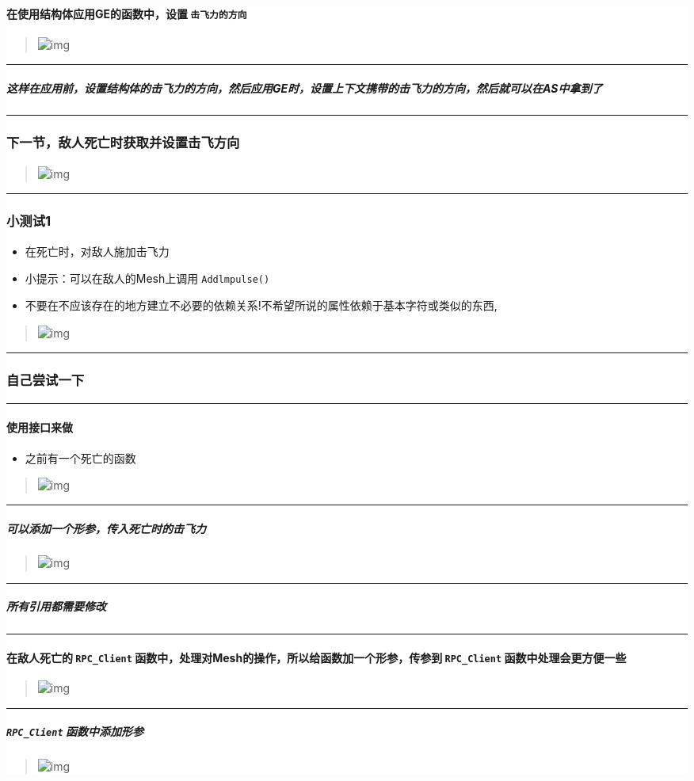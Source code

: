 #### 在使用结构体应用GE的函数中，设置 `击飞力的方向`
>![img](https://api2.mubu.com/v3/document_image/25165450_3ff21fc2-b7c9-4a42-f226-3d5a450b915a.png)

------

##### 这样在应用前，设置结构体的击飞力的方向，然后应用GE时，设置上下文携带的击飞力的方向，然后就可以在AS中拿到了


------

### 下一节，敌人死亡时获取并设置击飞方向
>![img](https://api2.mubu.com/v3/document_image/25165450_dfcaeb5c-77e3-457e-abe8-48c172eddd0e.png)

------

### 小测试1

  - 在死亡时，对敌人施加击飞力

  - 小提示：可以在敌人的Mesh上调用 `Addlmpulse()`

  - 不要在不应该存在的地方建立不必要的依赖关系!不希望所说的属性依赖于基本字符或类似的东西,
>![img](https://api2.mubu.com/v3/document_image/25165450_9858f2ea-57df-4ed0-a62c-8ecf07c180ce.png)

------

### 自己尝试一下


------

#### 使用接口来做

- 之前有一个死亡的函数
>![img](https://api2.mubu.com/v3/document_image/25165450_a404264f-a7f5-4240-a2a4-4cd77418faf4.png)

------

##### 可以添加一个形参，传入死亡时的击飞力
>![img](https://api2.mubu.com/v3/document_image/25165450_bd8276bc-03b9-4494-94e7-8fbb540b041c.png)

------

##### 所有引用都需要修改


------

#### 在敌人死亡的 `RPC_Client` 函数中，处理对Mesh的操作，所以给函数加一个形参，传参到 `RPC_Client` 函数中处理会更方便一些
>![img](https://api2.mubu.com/v3/document_image/25165450_0d24831e-e119-47b2-c28b-c591e7c1fe8c.png)

------

#####  `RPC_Client` 函数中添加形参
>![img](https://api2.mubu.com/v3/document_image/25165450_0ce9f1ac-e921-43cd-d9a1-051353b71011.png)
